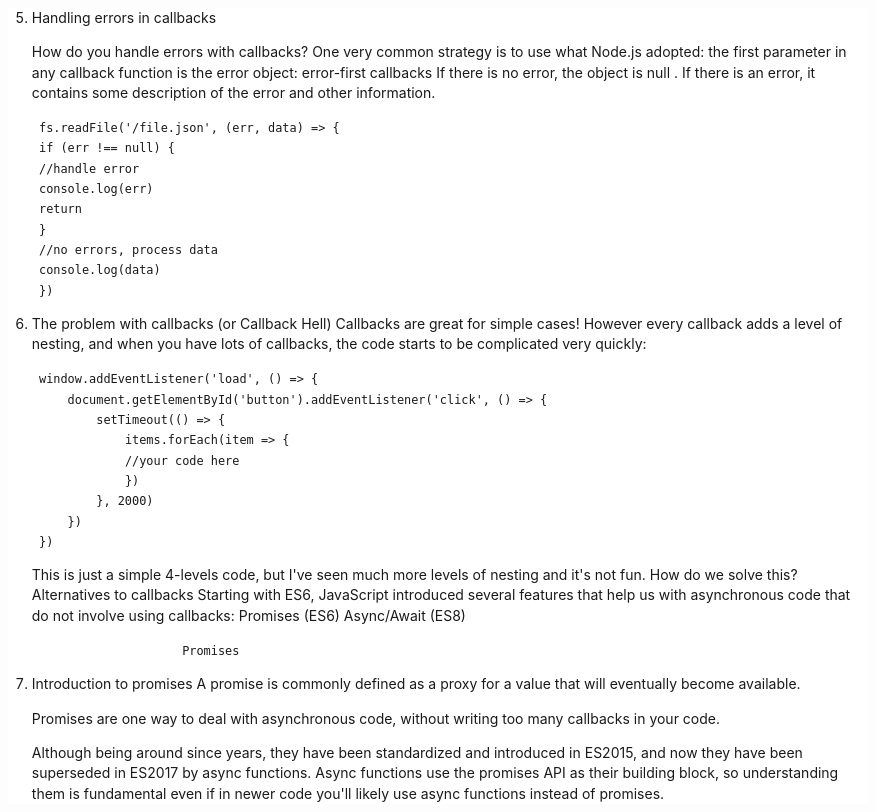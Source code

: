 5) Handling errors in callbacks
   
    How do you handle errors with callbacks? One very common strategy is to use what Node.js
    adopted: the first parameter in any callback function is the error object: error-first 
    callbacks If there is no error, the object is null . If there is an error, it contains
    some description of the error and other information.
    
        fs.readFile('/file.json', (err, data) => {
        if (err !== null) {
        //handle error
        console.log(err)
        return
        }
        //no errors, process data
        console.log(data)
        })

6) The problem with callbacks (or Callback Hell)
    Callbacks are great for simple cases!
    However every callback adds a level of nesting, and when you have lots of callbacks,
    the code starts to be complicated very quickly:

        window.addEventListener('load', () => {
            document.getElementById('button').addEventListener('click', () => {
                setTimeout(() => {
                    items.forEach(item => {
                    //your code here
                    })
                }, 2000)
            })
        })

    This is just a simple 4-levels code, but I've seen much more levels of nesting and it's not fun.
    How do we solve this?
    Alternatives to callbacks
    Starting with ES6, JavaScript introduced several features that help us with asynchronous code
    that do not involve using callbacks:
    Promises (ES6)
    Async/Await (ES8)



                            Promises

1) Introduction to promises
    A promise is commonly defined as a proxy for a value that will eventually become
    available.

    Promises are one way to deal with asynchronous code, without writing too many callbacks in
    your code.

    Although being around since years, they have been standardized and introduced in ES2015,
    and now they have been superseded in ES2017 by async functions.
    Async functions use the promises API as their building block, so understanding them is
    fundamental even if in newer code you'll likely use async functions instead of promises.
    